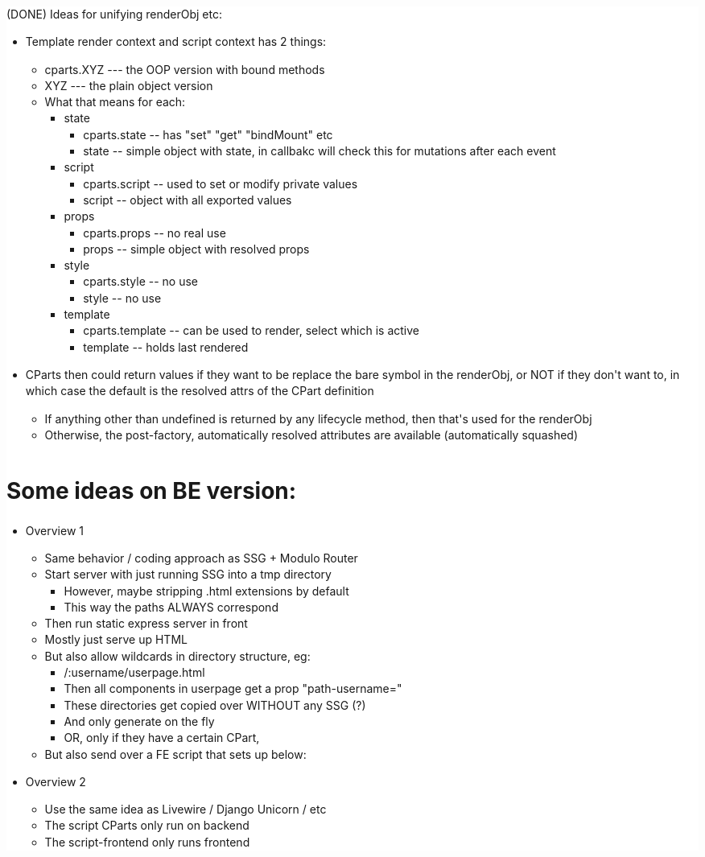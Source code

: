 (DONE) Ideas for unifying renderObj etc:

- Template render context and script context has 2 things:
    - cparts.XYZ --- the OOP version with bound methods
    - XYZ --- the plain object version
    - What that means for each:
        - state
            - cparts.state -- has "set" "get" "bindMount" etc
            - state -- simple object with state, in callbakc will check this
              for mutations after each event
        - script
            - cparts.script -- used to set or modify private values
            - script -- object with all exported values
        - props
            - cparts.props -- no real use
            - props -- simple object with resolved props
        - style
            - cparts.style -- no use
            - style -- no use
        - template
            - cparts.template -- can be used to render, select which is active
            - template -- holds last rendered

- CParts then could return values if they want to be replace the bare symbol in
  the renderObj, or NOT if they don't want to, in which case the default is the
  resolved attrs of the CPart definition
    - If anything other than undefined is returned by any lifecycle method,
      then that's used for the renderObj
    - Otherwise, the post-factory, automatically resolved attributes are
      available (automatically squashed)



# Some ideas on BE version:

- Overview 1
    - Same behavior / coding approach as SSG + Modulo Router
    - Start server with just running SSG into a tmp directory
        - However, maybe stripping .html extensions by default
        - This way the paths ALWAYS correspond
    - Then run static express server in front
    - Mostly just serve up HTML
    - But also allow wildcards in directory structure, eg:
        - /:username/userpage.html
        - Then all components in userpage get a prop "path-username="
        - These directories get copied over WITHOUT any SSG (?)
        - And only generate on the fly
        - OR, only if they have a certain CPart, <pathvar username></pathvar>
    - But also send over a FE script that sets up below:

- Overview 2
    - Use the same idea as Livewire / Django Unicorn / etc
    - The script CParts only run on backend
    - The script-frontend only runs frontend
        <script backend>  <!-- BACKEND / SSG -->
        </script>
        <script frontend> <!-- FRONTEND -->
        </script>
